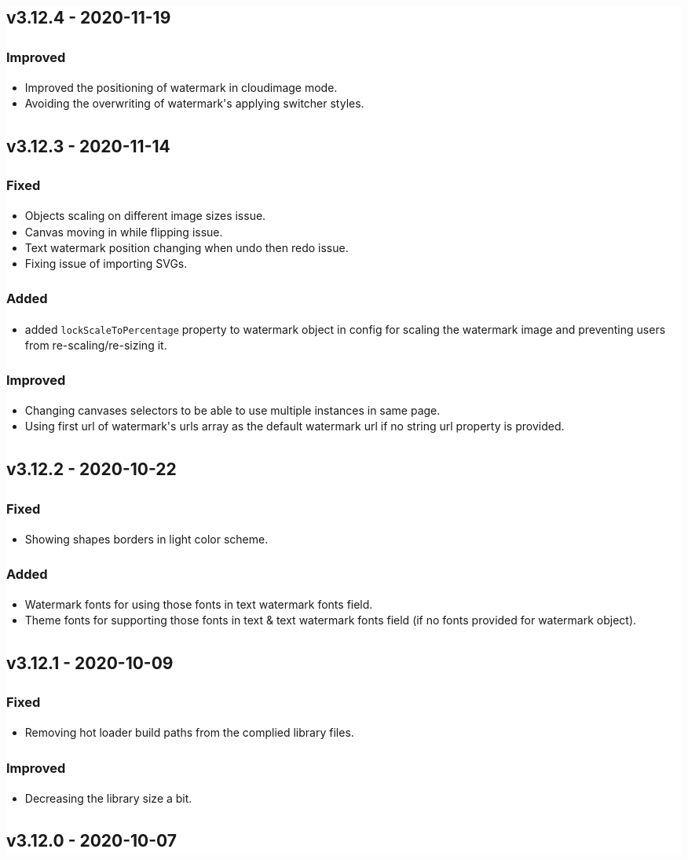 ## v3.12.4 - 2020-11-19

### Improved

- Improved the positioning of watermark in cloudimage mode.
- Avoiding the overwriting of watermark's applying switcher styles.

## v3.12.3 - 2020-11-14

### Fixed

- Objects scaling on different image sizes issue.
- Canvas moving in while flipping issue.
- Text watermark position changing when undo then redo issue.
- Fixing issue of importing SVGs.

### Added

- added `lockScaleToPercentage` property to watermark object in config for scaling the watermark image and preventing users from re-scaling/re-sizing it.

### Improved

- Changing canvases selectors to be able to use multiple instances in same page.
- Using first url of watermark's urls array as the default watermark url if no string url property is provided.

## v3.12.2 - 2020-10-22

### Fixed

- Showing shapes borders in light color scheme.

### Added

- Watermark fonts for using those fonts in text watermark fonts field.
- Theme fonts for supporting those fonts in text & text watermark fonts field (if no fonts provided for watermark object).

## v3.12.1 - 2020-10-09

### Fixed

- Removing hot loader build paths from the complied library files.

### Improved

- Decreasing the library size a bit.

## v3.12.0 - 2020-10-07
